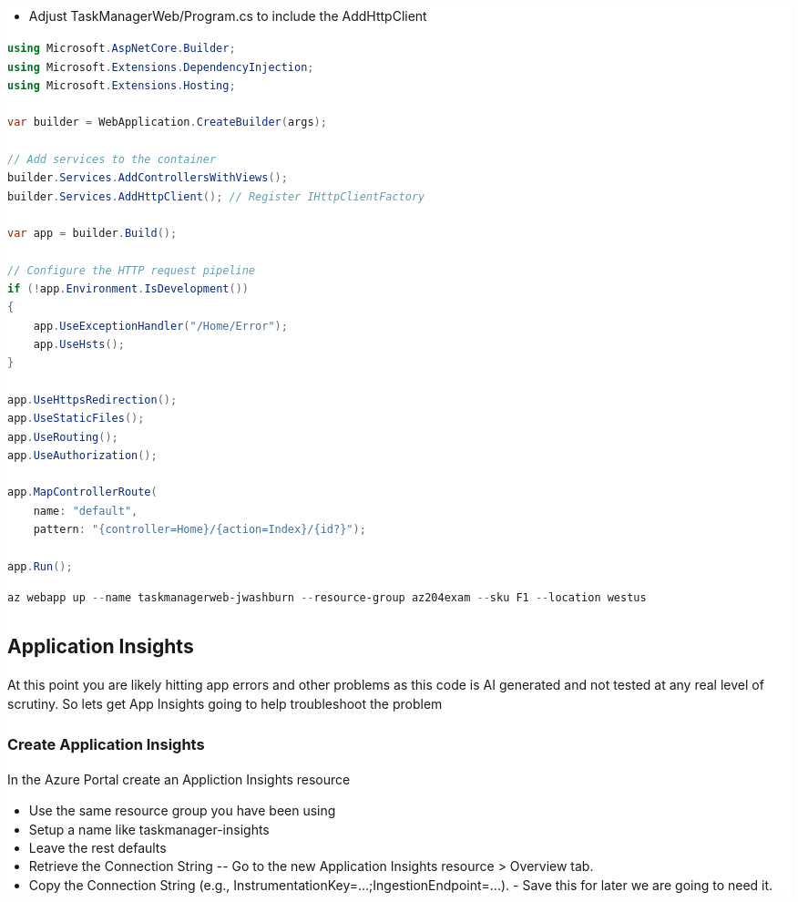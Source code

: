 - Adjust TaskManagerWeb/Program.cs to include the AddHttpClient

```csharp
using Microsoft.AspNetCore.Builder;
using Microsoft.Extensions.DependencyInjection;
using Microsoft.Extensions.Hosting;

var builder = WebApplication.CreateBuilder(args);

// Add services to the container
builder.Services.AddControllersWithViews();
builder.Services.AddHttpClient(); // Register IHttpClientFactory

var app = builder.Build();

// Configure the HTTP request pipeline
if (!app.Environment.IsDevelopment())
{
    app.UseExceptionHandler("/Home/Error");
    app.UseHsts();
}

app.UseHttpsRedirection();
app.UseStaticFiles();
app.UseRouting();
app.UseAuthorization();

app.MapControllerRoute(
    name: "default",
    pattern: "{controller=Home}/{action=Index}/{id?}");

app.Run();
```

```powershell
az webapp up --name taskmanagerweb-jwashburn --resource-group az204exam --sku F1 --location westus
```

## Application Insights
At this point you are likely hitting app errors and other problems as this code is AI generated and not tested at any real level of scrutiny.  So lets get App Insights going to help troubleshoot the problem

### Create Application Insights
In the Azure Portal create an Appliction Insights resource
- Use the same resource group you have been using
- Setup a name like taskmanager-insights
- Leave the rest defaults
- Retrieve the Connection String
-- Go to the new Application Insights resource > Overview tab.
- Copy the Connection String (e.g., InstrumentationKey=...;IngestionEndpoint=...). - Save this for later we are going to need it.
